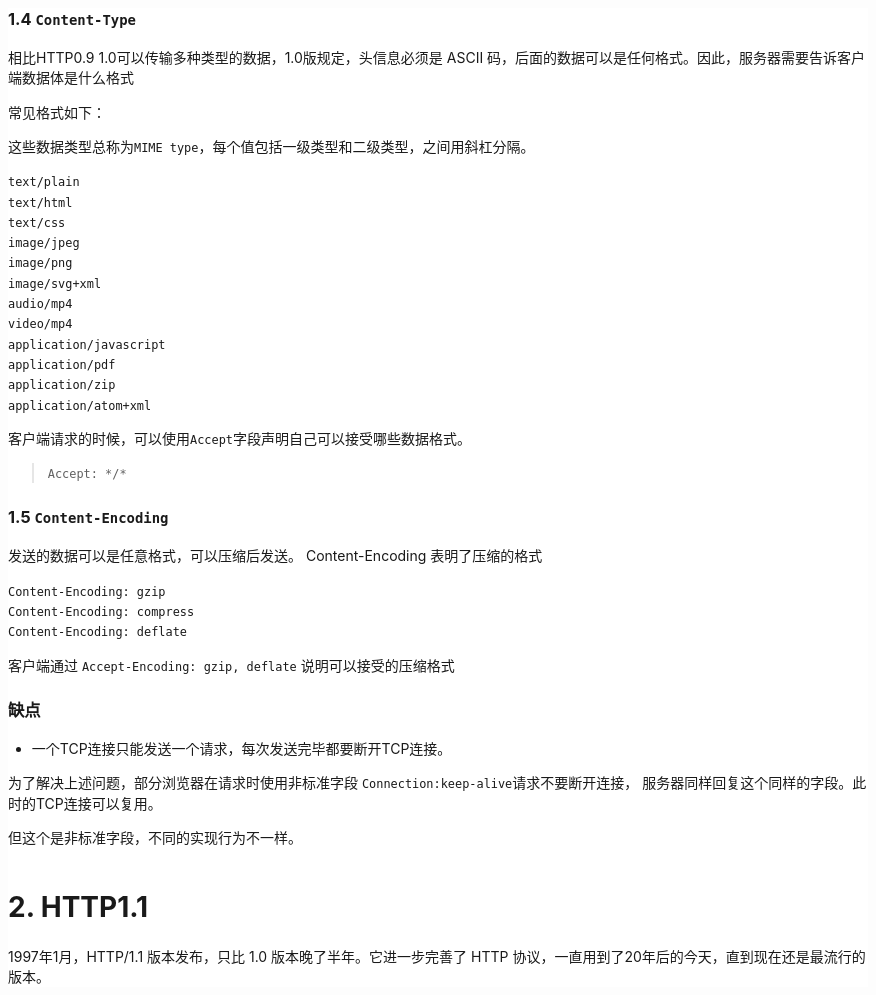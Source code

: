 

### 1.4 `Content-Type`

相比HTTP0.9   1.0可以传输多种类型的数据，1.0版规定，头信息必须是 ASCII 码，后面的数据可以是任何格式。因此，服务器需要告诉客户端数据体是什么格式

常见格式如下：

这些数据类型总称为`MIME type`，每个值包括一级类型和二级类型，之间用斜杠分隔。

```http
text/plain
text/html
text/css
image/jpeg
image/png
image/svg+xml
audio/mp4
video/mp4
application/javascript
application/pdf
application/zip
application/atom+xml
```

客户端请求的时候，可以使用`Accept`字段声明自己可以接受哪些数据格式。

> ```http
> Accept: */*
> ```



### 1.5 `Content-Encoding` 

发送的数据可以是任意格式，可以压缩后发送。 Content-Encoding 表明了压缩的格式

```http
Content-Encoding: gzip
Content-Encoding: compress
Content-Encoding: deflate
```

客户端通过 `Accept-Encoding: gzip, deflate` 说明可以接受的压缩格式

### 缺点

- 一个TCP连接只能发送一个请求，每次发送完毕都要断开TCP连接。

为了解决上述问题，部分浏览器在请求时使用非标准字段 `Connection:keep-alive`请求不要断开连接， 服务器同样回复这个同样的字段。此时的TCP连接可以复用。

但这个是非标准字段，不同的实现行为不一样。

# 2. HTTP1.1

1997年1月，HTTP/1.1 版本发布，只比 1.0 版本晚了半年。它进一步完善了 HTTP 协议，一直用到了20年后的今天，直到现在还是最流行的版本。
